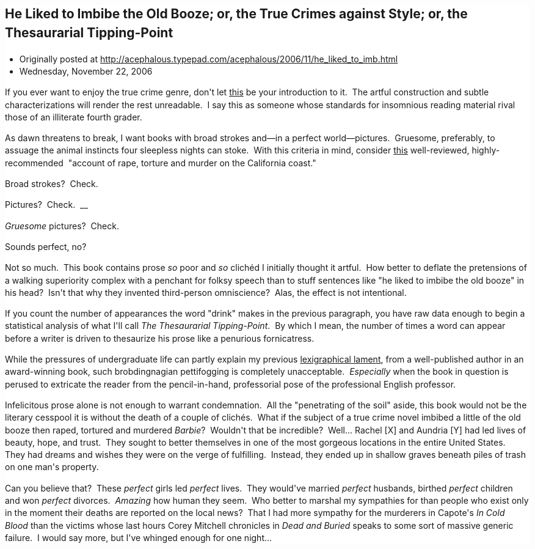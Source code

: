 ## He Liked to Imbibe the Old Booze; or, the True Crimes against Style; or, the Thesaurarial Tipping-Point

 * Originally posted at http://acephalous.typepad.com/acephalous/2006/11/he_liked_to_imb.html
 * Wednesday, November 22, 2006



If you ever want to enjoy the true crime genre, don't let [this](http://www.amazon.com/exec/obidos/ASIN/0679745580/diesekoschmar-20) be your introduction to it.  The artful construction and subtle characterizations will render the rest unreadable.  I say this as someone whose standards for insomnious reading material rival those of an illiterate fourth grader.  

As dawn threatens to break, I want books with broad strokes and—in a perfect world—pictures.  Gruesome, preferably, to assuage the animal instincts four sleepless nights can stoke.  With this criteria in mind, consider [this](http://www.amazon.com/exec/obidos/ASIN/0786015179/diesekoschmar-20) well-reviewed, highly-recommended  "account of rape, torture and murder on the California coast."   

Broad strokes?  Check.  

Pictures?  Check.  __

_Gruesome_ pictures?  Check. 

Sounds perfect, no?  

Not so much.  This book contains prose _so_ poor and _so_ clichéd I initially thought it artful.  How better to deflate the pretensions of a walking superiority complex with a penchant for folksy speech than to stuff sentences like "he liked to imbibe the old booze" in his head?  Isn't that why they invented third-person omniscience?  Alas, the effect is not intentional.  

If you count the number of appearances the word "drink" makes in the previous paragraph, you have raw data enough to begin a statistical analysis of what I'll call _The Thesaurarial Tipping-Point_.  By which I mean, the number of times a word can appear before a writer is driven to thesaurize his prose like a penurious fornicatress.  

While the pressures of undergraduate life can partly explain my previous [lexigraphical lament](http://acephalous.typepad.com/acephalous/2006/02/all\_scribes\_uti.html), from a well-published author in an award-winning book, such brobdingnagian pettifogging is completely unacceptable.  _Especially_ when the book in question is perused to extricate the reader from the pencil-in-hand, professorial pose of the professional English professor.  

Infelicitous prose alone is not enough to warrant condemnation.  All the "penetrating of the soil" aside, this book would not be the literary cesspool it is without the death of a couple of clichés.  What if the subject of a true crime novel imbibed a little of the old booze then raped, tortured and murdered _Barbie_?  Wouldn't that be incredible?  Well...
Rachel [X] and Aundria [Y] had led lives of beauty, hope, and trust.  They sought to better themselves in one of the most gorgeous locations in the entire United States.  They had dreams and wishes they were on the verge of fulfilling.  Instead, they ended up in shallow graves beneath piles of trash on one man's property.

Can you believe that?  These _perfect_ girls led _perfect_ lives.  They would've married _perfect_ husbands, birthed _perfect_ children and won _perfect_ divorces.  _Amazing_ how human they seem.  Who better to marshal my sympathies for than people who exist only in the moment their deaths are reported on the local news?  That I had more sympathy for the murderers in Capote's _In Cold Blood_ than the victims whose last hours Corey Mitchell chronicles in _Dead and Buried_ speaks to some sort of massive generic failure.  I would say more, but I've whinged enough for one night...  
